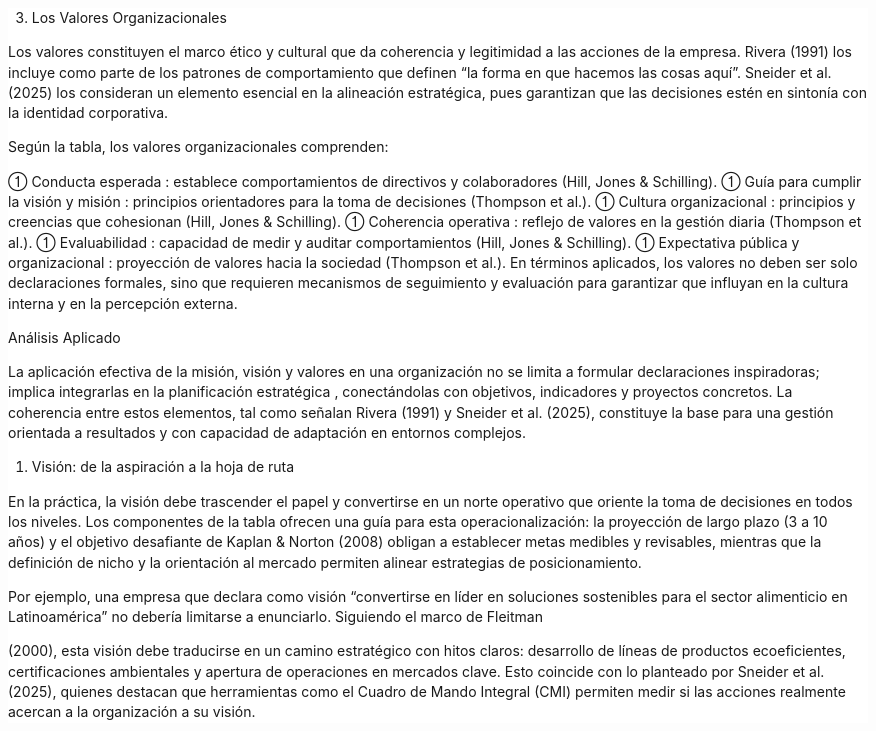 3. Los Valores Organizacionales

Los valores constituyen el marco ético y cultural que da coherencia y legitimidad a las acciones de la
empresa. Rivera (1991) los incluye como parte de los patrones de comportamiento que definen “la forma
en que hacemos las cosas aquí”. Sneider et al. (2025) los consideran un elemento esencial en la
alineación estratégica, pues garantizan que las decisiones estén en sintonía con la identidad corporativa.

Según la tabla, los valores organizacionales comprenden:

 Conducta esperada : establece comportamientos de directivos y colaboradores (Hill, Jones &
Schilling).
 Guía para cumplir la visión y misión : principios orientadores para la toma de decisiones
(Thompson et al.).
 Cultura organizacional : principios y creencias que cohesionan (Hill, Jones & Schilling).
 Coherencia operativa : reflejo de valores en la gestión diaria (Thompson et al.).
 Evaluabilidad : capacidad de medir y auditar comportamientos (Hill, Jones & Schilling).
 Expectativa pública y organizacional : proyección de valores hacia la sociedad (Thompson et al.).
En términos aplicados, los valores no deben ser solo declaraciones formales, sino que requieren
mecanismos de seguimiento y evaluación para garantizar que influyan en la cultura interna y en la
percepción externa.

Análisis Aplicado

La aplicación efectiva de la misión, visión y valores en una organización no se limita a formular
declaraciones inspiradoras; implica integrarlas en la planificación estratégica , conectándolas con
objetivos, indicadores y proyectos concretos. La coherencia entre estos elementos, tal como señalan
Rivera (1991) y Sneider et al. (2025), constituye la base para una gestión orientada a resultados y con
capacidad de adaptación en entornos complejos.

1. Visión: de la aspiración a la hoja de ruta

En la práctica, la visión debe trascender el papel y convertirse en un norte operativo que oriente la toma
de decisiones en todos los niveles. Los componentes de la tabla ofrecen una guía para esta
operacionalización: la proyección de largo plazo (3 a 10 años) y el objetivo desafiante de Kaplan &
Norton (2008) obligan a establecer metas medibles y revisables, mientras que la definición de nicho y la
orientación al mercado permiten alinear estrategias de posicionamiento.

Por ejemplo, una empresa que declara como visión “convertirse en líder en soluciones sostenibles para el
sector alimenticio en Latinoamérica” no debería limitarse a enunciarlo. Siguiendo el marco de Fleitman

(2000), esta visión debe traducirse en un camino estratégico con hitos claros: desarrollo de líneas de
productos ecoeficientes, certificaciones ambientales y apertura de operaciones en mercados clave. Esto
coincide con lo planteado por Sneider et al. (2025), quienes destacan que herramientas como el Cuadro
de Mando Integral (CMI) permiten medir si las acciones realmente acercan a la organización a su visión.

